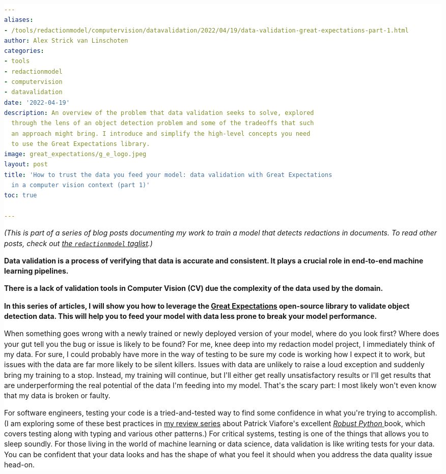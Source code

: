 ```yaml
---
aliases:
- /tools/redactionmodel/computervision/datavalidation/2022/04/19/data-validation-great-expectations-part-1.html
author: Alex Strick van Linschoten
categories:
- tools
- redactionmodel
- computervision
- datavalidation
date: '2022-04-19'
description: An overview of the problem that data validation seeks to solve, explored
  through the lens of an object detection problem and some of the tradeoffs that such
  an approach might bring. I introduce and simplify the high-level concepts you need
  to use the Great Expectations library.
image: great_expectations/g_e_logo.jpeg
layout: post
title: 'How to trust the data you feed your model: data validation with Great Expectations
  in a computer vision context (part 1)'
toc: true

---
```


_(This is part of a series of blog posts documenting my work to train a model that detects redactions in documents. To read other posts, check out [the `redactionmodel` taglist](https://mlops.systems/categories/#redactionmodel).)_

**Data validation is a process of verifying that data is accurate and consistent. It plays a crucial role in end-to-end machine learning pipelines.**

**There is a lack of validation tools in Computer Vision (CV) due the complexity of the data used by the domain.**

**In this series of articles, I will show you how to leverage the [Great Expectations](https://greatexpectations.io) open-source library to validate object detection data. This will help you to feed your model with data less prone to break your model performance.**

When something goes wrong with a newly trained or newly deployed version of your model, where do you look first? Where does your gut tell you the bug or issue is likely to be found? For me, knee deep into my redaction model project, I immediately think of my data. For sure, I could probably have more in the way of testing to be sure my code is working how I expect it to work, but issues with the data are far more likely to be silent killers. Issues with data are unlikely to raise a loud exception and suddenly bring my training to a stop. Instead, my training will continue, but I'll either get really unsatisfactory results or I'll get results that are underperforming the real potential of the data I'm feeding into my model. That's the scary part: I most likely won't even know that my data is broken or faulty.

<iframe src="https://giphy.com/embed/YTJXDIivNMPuNSMgc0" width="442" height="480" frameBorder="0" class="giphy-embed" allowFullScreen></iframe>

For software engineers, testing your code is a tried-and-tested way to find some confidence in what you're trying to accomplish. (I am exploring some of these best practices in [my review series](https://mlops.systems/categories/#robustpython) about Patrick Viafore's excellent [*Robust Python* ](https://www.amazon.com/Robust-Python-Patrick-Viafore-ebook-dp-B09982C9FX/dp/B09982C9FX/ref=mt_other?qid=&me=&tag=soumet-20&_encoding=UTF8)book, which covers testing along with typing and various other patterns.) For critical systems, testing is one of the things that allows you to sleep soundly. For those living in the world of machine learning or data science, data validation is like writing tests for your data. You can be confident that your data looks and has the shape of what you feel it should when you address the data quality issue head-on.
